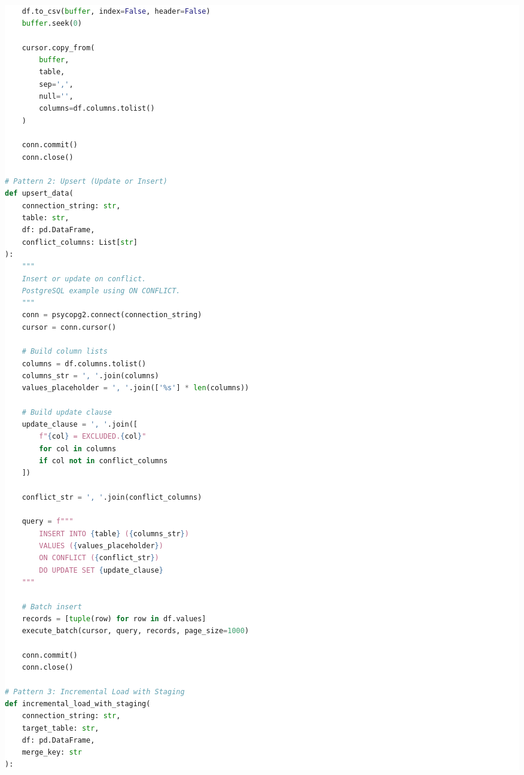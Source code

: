 ```python
    df.to_csv(buffer, index=False, header=False)
    buffer.seek(0)
    
    cursor.copy_from(
        buffer,
        table,
        sep=',',
        null='',
        columns=df.columns.tolist()
    )
    
    conn.commit()
    conn.close()

# Pattern 2: Upsert (Update or Insert)
def upsert_data(
    connection_string: str,
    table: str,
    df: pd.DataFrame,
    conflict_columns: List[str]
):
    """
    Insert or update on conflict.
    PostgreSQL example using ON CONFLICT.
    """
    conn = psycopg2.connect(connection_string)
    cursor = conn.cursor()
    
    # Build column lists
    columns = df.columns.tolist()
    columns_str = ', '.join(columns)
    values_placeholder = ', '.join(['%s'] * len(columns))
    
    # Build update clause
    update_clause = ', '.join([
        f"{col} = EXCLUDED.{col}"
        for col in columns
        if col not in conflict_columns
    ])
    
    conflict_str = ', '.join(conflict_columns)
    
    query = f"""
        INSERT INTO {table} ({columns_str})
        VALUES ({values_placeholder})
        ON CONFLICT ({conflict_str})
        DO UPDATE SET {update_clause}
    """
    
    # Batch insert
    records = [tuple(row) for row in df.values]
    execute_batch(cursor, query, records, page_size=1000)
    
    conn.commit()
    conn.close()

# Pattern 3: Incremental Load with Staging
def incremental_load_with_staging(
    connection_string: str,
    target_table: str,
    df: pd.DataFrame,
    merge_key: str
):
```